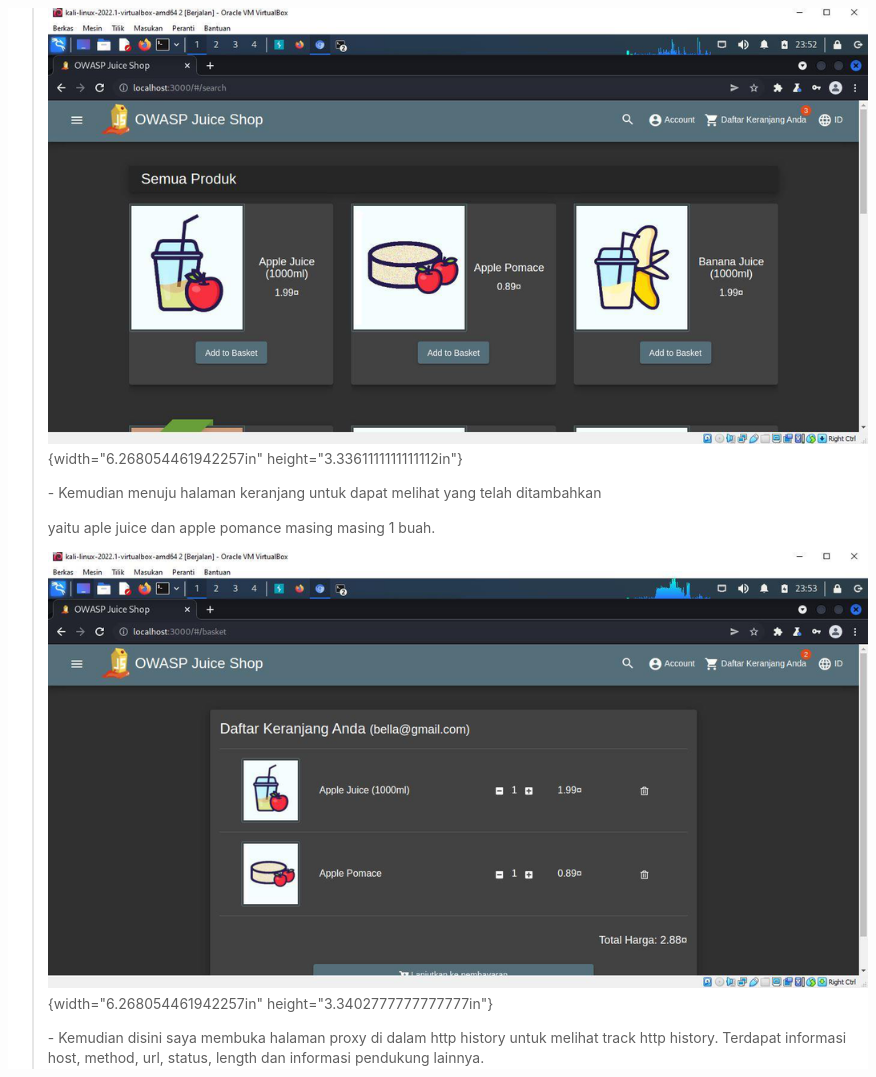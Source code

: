 > ![](vertopal_a5e80c03ec884d9996c9f1e6c4d872bf/media/image3.png){width="6.268054461942257in"
> height="3.3361111111111112in"}
>
> \- Kemudian menuju halaman keranjang untuk dapat melihat yang telah
> ditambahkan
>
> yaitu aple juice dan apple pomance masing masing 1 buah.
>
> ![](vertopal_a5e80c03ec884d9996c9f1e6c4d872bf/media/image4.png){width="6.268054461942257in"
> height="3.3402777777777777in"}
>
> \- Kemudian disini saya membuka halaman proxy di dalam http history
> untuk melihat track http history. Terdapat informasi host, method,
> url, status, length dan informasi pendukung lainnya.
>